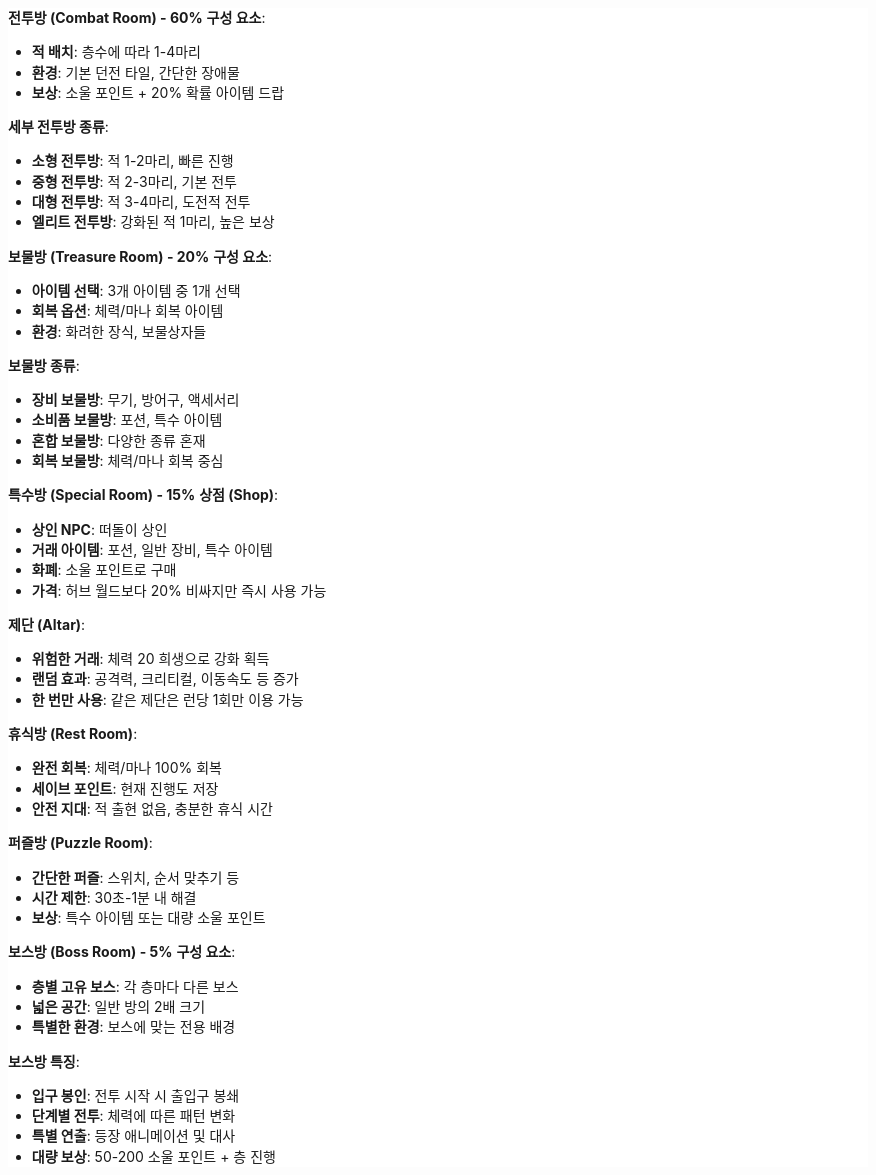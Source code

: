 **전투방 (Combat Room) - 60%**
**구성 요소**:
- **적 배치**: 층수에 따라 1-4마리
- **환경**: 기본 던전 타일, 간단한 장애물
- **보상**: 소울 포인트 + 20% 확률 아이템 드랍

**세부 전투방 종류**:
- **소형 전투방**: 적 1-2마리, 빠른 진행
- **중형 전투방**: 적 2-3마리, 기본 전투
- **대형 전투방**: 적 3-4마리, 도전적 전투
- **엘리트 전투방**: 강화된 적 1마리, 높은 보상

**보물방 (Treasure Room) - 20%**
**구성 요소**:
- **아이템 선택**: 3개 아이템 중 1개 선택
- **회복 옵션**: 체력/마나 회복 아이템
- **환경**: 화려한 장식, 보물상자들

**보물방 종류**:
- **장비 보물방**: 무기, 방어구, 액세서리
- **소비품 보물방**: 포션, 특수 아이템
- **혼합 보물방**: 다양한 종류 혼재
- **회복 보물방**: 체력/마나 회복 중심

**특수방 (Special Room) - 15%**
**상점 (Shop)**:
- **상인 NPC**: 떠돌이 상인
- **거래 아이템**: 포션, 일반 장비, 특수 아이템
- **화폐**: 소울 포인트로 구매
- **가격**: 허브 월드보다 20% 비싸지만 즉시 사용 가능

**제단 (Altar)**:
- **위험한 거래**: 체력 20 희생으로 강화 획득
- **랜덤 효과**: 공격력, 크리티컬, 이동속도 등 증가
- **한 번만 사용**: 같은 제단은 런당 1회만 이용 가능

**휴식방 (Rest Room)**:
- **완전 회복**: 체력/마나 100% 회복
- **세이브 포인트**: 현재 진행도 저장
- **안전 지대**: 적 출현 없음, 충분한 휴식 시간

**퍼즐방 (Puzzle Room)**:
- **간단한 퍼즐**: 스위치, 순서 맞추기 등
- **시간 제한**: 30초-1분 내 해결
- **보상**: 특수 아이템 또는 대량 소울 포인트

**보스방 (Boss Room) - 5%**
**구성 요소**:
- **층별 고유 보스**: 각 층마다 다른 보스
- **넓은 공간**: 일반 방의 2배 크기
- **특별한 환경**: 보스에 맞는 전용 배경

**보스방 특징**:
- **입구 봉인**: 전투 시작 시 출입구 봉쇄
- **단계별 전투**: 체력에 따른 패턴 변화
- **특별 연출**: 등장 애니메이션 및 대사
- **대량 보상**: 50-200 소울 포인트 + 층 진행

